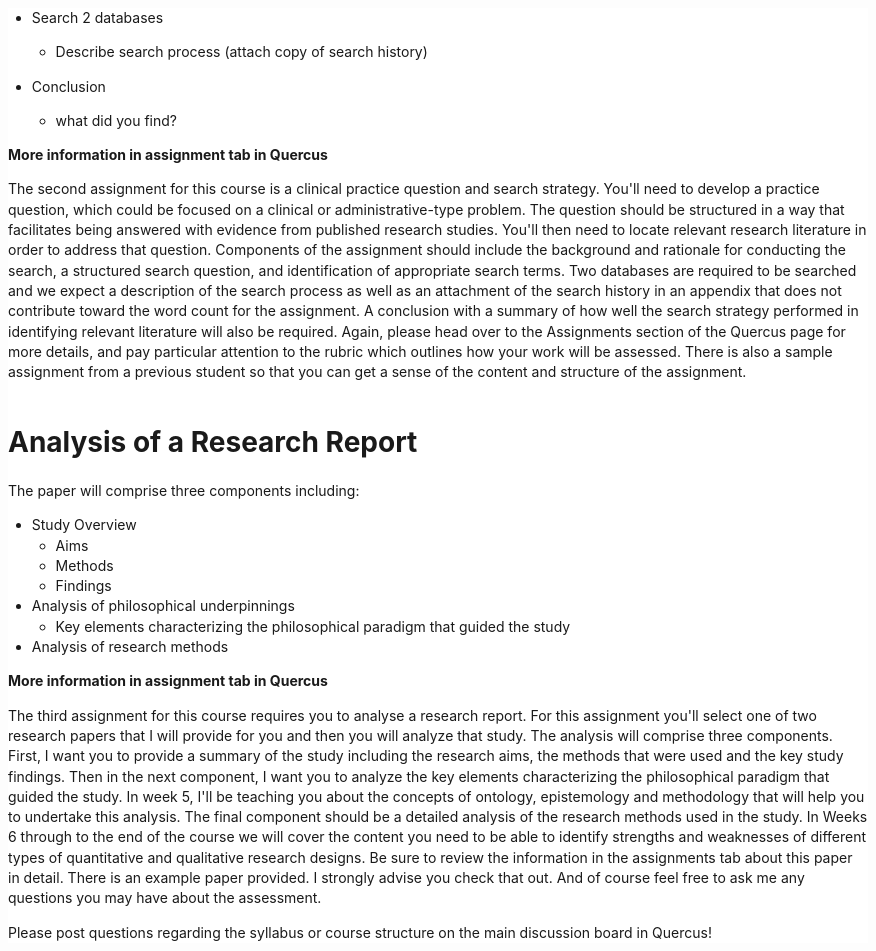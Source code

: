 - Search 2 databases

  - Describe search process (attach copy of search history)

- Conclusion
  - what did you find?

**More information in assignment tab in Quercus**

The second assignment for this course is a clinical practice question and search
strategy. You'll need to develop a practice question, which could be focused on
a clinical or administrative-type problem. The question should be structured in
a way that facilitates being answered with evidence from published research
studies. You'll then need to locate relevant research literature in order to
address that question. Components of the assignment should include the
background and rationale for conducting the search, a structured search
question, and identification of appropriate search terms. Two databases are
required to be searched and we expect a description of the search process as
well as an attachment of the search history in an appendix that does not
contribute toward the word count for the assignment. A conclusion with a summary
of how well the search strategy performed in identifying relevant literature
will also be required. Again, please head over to the Assignments section of the
Quercus page for more details, and pay particular attention to the rubric which
outlines how your work will be assessed. There is also a sample assignment from
a previous student so that you can get a sense of the content and structure of
the assignment.

</exercise>

<exercise id="9" title="Assignment 3 information" >

# Analysis of a Research Report

The paper will comprise three components including:

- Study Overview
  - Aims
  - Methods
  - Findings
- Analysis of philosophical underpinnings
  - Key elements characterizing the philosophical paradigm that guided the study
- Analysis of research methods

**More information in assignment tab in Quercus**

The third assignment for this course requires you to analyse a research report.
For this assignment you'll select one of two research papers that I will provide
for you and then you will analyze that study. The analysis will comprise three
components. First, I want you to provide a summary of the study including the
research aims, the methods that were used and the key study findings. Then in
the next component, I want you to analyze the key elements characterizing the
philosophical paradigm that guided the study. In week 5, I'll be teaching you
about the concepts of ontology, epistemology and methodology that will help you
to undertake this analysis. The final component should be a detailed analysis of
the research methods used in the study. In Weeks 6 through to the end of the
course we will cover the content you need to be able to identify strengths and
weaknesses of different types of quantitative and qualitative research designs.
Be sure to review the information in the assignments tab about this paper in
detail. There is an example paper provided. I strongly advise you check that
out. And of course feel free to ask me any questions you may have about the
assessment.

</exercise>

<exercise id="10" title="Questions about the course">

Please post questions regarding the syllabus or course structure on the main
discussion board in Quercus! </exercise>
